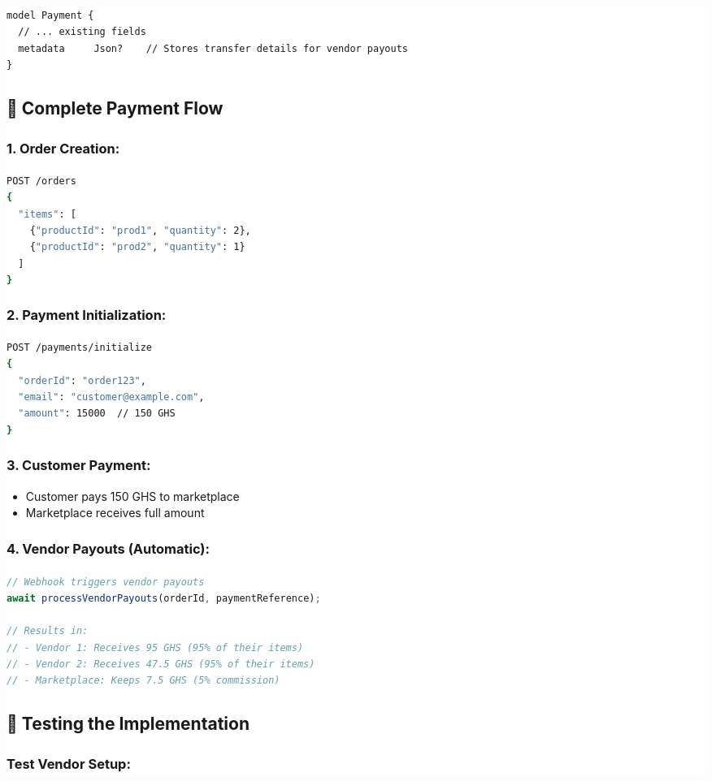```prisma
model Payment {
  // ... existing fields
  metadata     Json?    // Stores transfer details for vendor payouts
}
```

## 🔄 **Complete Payment Flow**

### **1. Order Creation:**

```bash
POST /orders
{
  "items": [
    {"productId": "prod1", "quantity": 2},
    {"productId": "prod2", "quantity": 1}
  ]
}
```

### **2. Payment Initialization:**

```bash
POST /payments/initialize
{
  "orderId": "order123",
  "email": "customer@example.com",
  "amount": 15000  // 150 GHS
}
```

### **3. Customer Payment:**

- Customer pays 150 GHS to marketplace
- Marketplace receives full amount

### **4. Vendor Payouts (Automatic):**

```typescript
// Webhook triggers vendor payouts
await processVendorPayouts(orderId, paymentReference);

// Results in:
// - Vendor 1: Receives 95 GHS (95% of their items)
// - Vendor 2: Receives 47.5 GHS (95% of their items)
// - Marketplace: Keeps 7.5 GHS (5% commission)
```

## 🧪 **Testing the Implementation**

### **Test Vendor Setup:**
